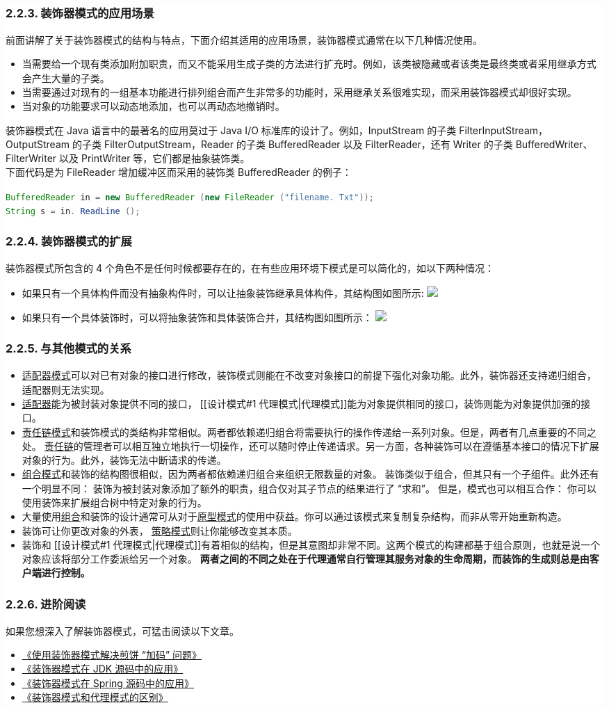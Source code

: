 ### 2.2.3. 装饰器模式的应用场景

前面讲解了关于装饰器模式的结构与特点，下面介绍其适用的应用场景，装饰器模式通常在以下几种情况使用。

* 当需要给一个现有类添加附加职责，而又不能采用生成子类的方法进行扩充时。例如，该类被隐藏或者该类是最终类或者采用继承方式会产生大量的子类。
* 当需要通过对现有的一组基本功能进行排列组合而产生非常多的功能时，采用继承关系很难实现，而采用装饰器模式却很好实现。
* 当对象的功能要求可以动态地添加，也可以再动态地撤销时。

装饰器模式在 Java 语言中的最著名的应用莫过于 Java I/O 标准库的设计了。例如，InputStream 的子类 FilterInputStream，OutputStream 的子类 FilterOutputStream，Reader 的子类 BufferedReader 以及 FilterReader，还有 Writer 的子类 BufferedWriter、FilterWriter 以及 PrintWriter 等，它们都是抽象装饰类。  
下面代码是为 FileReader 增加缓冲区而采用的装饰类 BufferedReader 的例子：

```java
BufferedReader in = new BufferedReader (new FileReader ("filename. Txt"));
String s = in. ReadLine ();
```


### 2.2.4. 装饰器模式的扩展

装饰器模式所包含的 4 个角色不是任何时候都要存在的，在有些应用环境下模式是可以简化的，如以下两种情况：
- 如果只有一个具体构件而没有抽象构件时，可以让抽象装饰继承具体构件，其结构图如图所示:
![](https://varg-my-images.oss-cn-beijing.aliyuncs.com/img/20220407130803.gif)  

- 如果只有一个具体装饰时，可以将抽象装饰和具体装饰合并，其结构图如图所示：
![](https://varg-my-images.oss-cn-beijing.aliyuncs.com/img/20220407130757.gif)  

### 2.2.5. 与其他模式的关系

- [适配器模式](https://refactoringguru.cn/design-patterns/adapter)可以对已有对象的接口进行修改，装饰模式则能在不改变对象接口的前提下强化对象功能。此外，装饰器还支持递归组合，适配器则无法实现。
- [适配器](https://refactoringguru.cn/design-patterns/adapter)能为被封装对象提供不同的接口， [[设计模式#1 代理模式|代理模式]]能为对象提供相同的接口，装饰则能为对象提供加强的接口。
- [责任链模式](https://refactoringguru.cn/design-patterns/chain-of-responsibility)和装饰模式的类结构非常相似。两者都依赖递归组合将需要执行的操作传递给一系列对象。但是，两者有几点重要的不同之处。
    [责任链](https://refactoringguru.cn/design-patterns/chain-of-responsibility)的管理者可以相互独立地执行一切操作，还可以随时停止传递请求。另一方面，各种装饰可以在遵循基本接口的情况下扩展对象的行为。此外，装饰无法中断请求的传递。
- [组合模式](https://refactoringguru.cn/design-patterns/composite)和装饰的结构图很相似，因为两者都依赖递归组合来组织无限数量的对象。
    装饰类似于组合，但其只有一个子组件。此外还有一个明显不同： 装饰为被封装对象添加了额外的职责，组合仅对其子节点的结果进行了 “求和”。
    但是，模式也可以相互合作： 你可以使用装饰来扩展组合树中特定对象的行为。
- 大量使用[组合](https://refactoringguru.cn/design-patterns/composite)和装饰的设计通常可从对于[原型模式](https://refactoringguru.cn/design-patterns/prototype)的使用中获益。你可以通过该模式来复制复杂结构，而非从零开始重新构造。
- 装饰可让你更改对象的外表， [策略模式](https://refactoringguru.cn/design-patterns/strategy)则让你能够改变其本质。
- 装饰和 [[设计模式#1 代理模式|代理模式]]有着相似的结构，但是其意图却非常不同。这两个模式的构建都基于组合原则，也就是说一个对象应该将部分工作委派给另一个对象。 **两者之间的不同之处在于代理通常自行管理其服务对象的生命周期，而装饰的生成则总是由客户端进行控制。**

### 2.2.6. 进阶阅读

如果您想深入了解装饰器模式，可猛击阅读以下文章。
* [《使用装饰器模式解决煎饼 “加码” 问题》](/view/vip_8461.html)
* [《装饰器模式在 JDK 源码中的应用》](/view/vip_8463.html)
* [《装饰器模式在 Spring 源码中的应用》](/view/vip_8464.html)
* [《装饰器模式和代理模式的区别》](/view/vip_8466.html)
